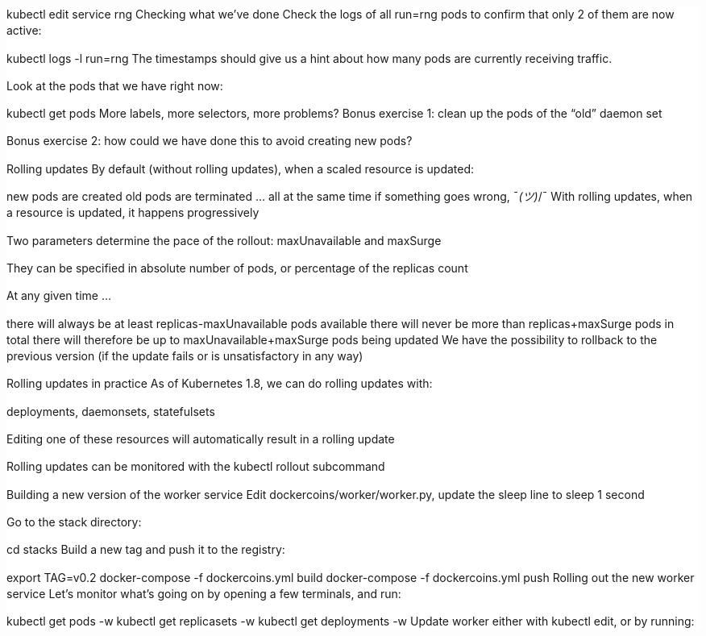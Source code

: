 kubectl edit service rng
Checking what we’ve done
Check the logs of all run=rng pods to confirm that only 2 of them are now active:

kubectl logs -l run=rng
The timestamps should give us a hint about how many pods are currently receiving traffic.

Look at the pods that we have right now:

kubectl get pods
More labels, more selectors, more problems?
Bonus exercise 1: clean up the pods of the “old” daemon set

Bonus exercise 2: how could we have done this to avoid creating new pods?

Rolling updates
By default (without rolling updates), when a scaled resource is updated:

new pods are created
old pods are terminated
… all at the same time
if something goes wrong, ¯_(ツ)_/¯
With rolling updates, when a resource is updated, it happens progressively

Two parameters determine the pace of the rollout: maxUnavailable and maxSurge

They can be specified in absolute number of pods, or percentage of the replicas count

At any given time …

there will always be at least replicas-maxUnavailable pods available
there will never be more than replicas+maxSurge pods in total
there will therefore be up to maxUnavailable+maxSurge pods being updated
We have the possibility to rollback to the previous version (if the update fails or is unsatisfactory in any way)

Rolling updates in practice
As of Kubernetes 1.8, we can do rolling updates with:

deployments, daemonsets, statefulsets

Editing one of these resources will automatically result in a rolling update

Rolling updates can be monitored with the kubectl rollout subcommand

Building a new version of the worker service
Edit dockercoins/worker/worker.py, update the sleep line to sleep 1 second

Go to the stack directory:

cd stacks
Build a new tag and push it to the registry:

  export TAG=v0.2
  docker-compose -f dockercoins.yml build
  docker-compose -f dockercoins.yml push
Rolling out the new worker service
Let’s monitor what’s going on by opening a few terminals, and run:

  kubectl get pods -w
  kubectl get replicasets -w
  kubectl get deployments -w
Update worker either with kubectl edit, or by running:
